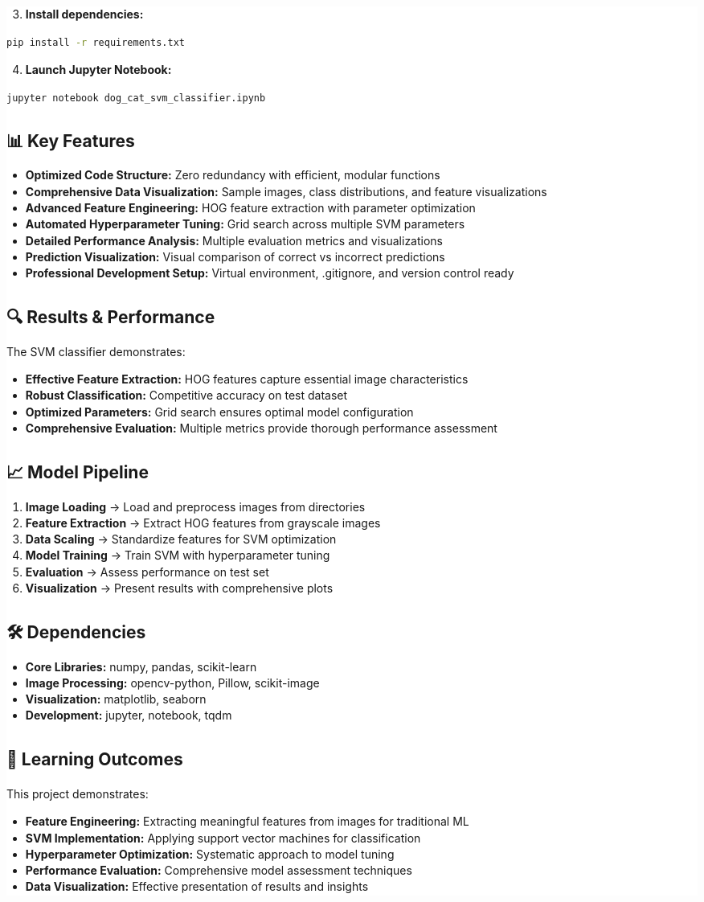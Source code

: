 3. **Install dependencies:**
```bash
pip install -r requirements.txt
```

4. **Launch Jupyter Notebook:**
```bash
jupyter notebook dog_cat_svm_classifier.ipynb
```

## 📊 Key Features

- **Optimized Code Structure:** Zero redundancy with efficient, modular functions
- **Comprehensive Data Visualization:** Sample images, class distributions, and feature visualizations
- **Advanced Feature Engineering:** HOG feature extraction with parameter optimization
- **Automated Hyperparameter Tuning:** Grid search across multiple SVM parameters
- **Detailed Performance Analysis:** Multiple evaluation metrics and visualizations
- **Prediction Visualization:** Visual comparison of correct vs incorrect predictions
- **Professional Development Setup:** Virtual environment, .gitignore, and version control ready

## 🔍 Results & Performance

The SVM classifier demonstrates:
- **Effective Feature Extraction:** HOG features capture essential image characteristics
- **Robust Classification:** Competitive accuracy on test dataset
- **Optimized Parameters:** Grid search ensures optimal model configuration
- **Comprehensive Evaluation:** Multiple metrics provide thorough performance assessment

## 📈 Model Pipeline

1. **Image Loading** → Load and preprocess images from directories
2. **Feature Extraction** → Extract HOG features from grayscale images
3. **Data Scaling** → Standardize features for SVM optimization
4. **Model Training** → Train SVM with hyperparameter tuning
5. **Evaluation** → Assess performance on test set
6. **Visualization** → Present results with comprehensive plots

## 🛠️ Dependencies

- **Core Libraries:** numpy, pandas, scikit-learn
- **Image Processing:** opencv-python, Pillow, scikit-image
- **Visualization:** matplotlib, seaborn
- **Development:** jupyter, notebook, tqdm

## 🎯 Learning Outcomes

This project demonstrates:
- **Feature Engineering:** Extracting meaningful features from images for traditional ML
- **SVM Implementation:** Applying support vector machines for classification
- **Hyperparameter Optimization:** Systematic approach to model tuning
- **Performance Evaluation:** Comprehensive model assessment techniques
- **Data Visualization:** Effective presentation of results and insights
